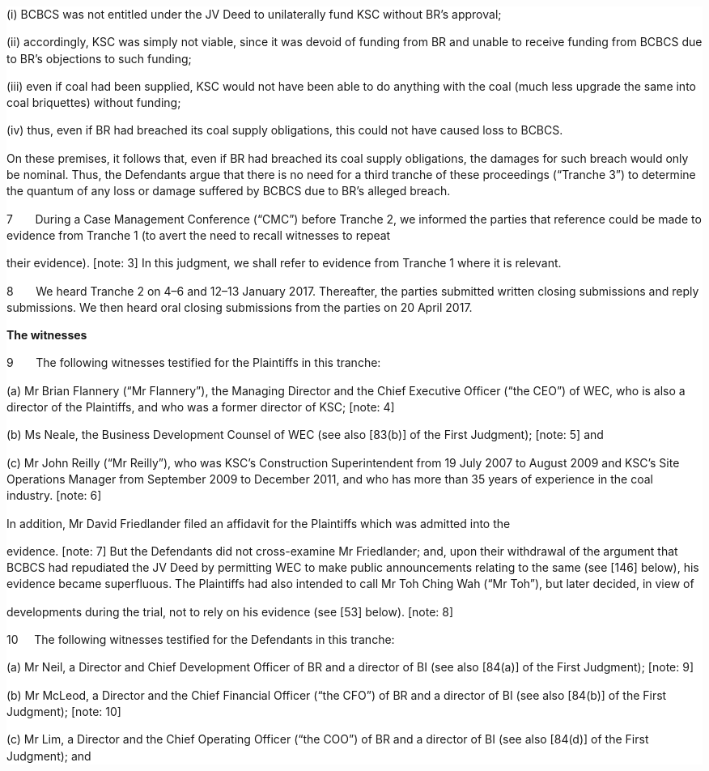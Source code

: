  (i) BCBCS was not entitled under the JV Deed to unilaterally fund KSC without BR’s approval; 

 (ii) accordingly, KSC was simply not viable, since it was devoid of funding from BR and unable to receive funding from BCBCS due to BR’s objections to such funding; 

 (iii) even if coal had been supplied, KSC would not have been able to do anything with the coal (much less upgrade the same into coal briquettes) without funding; 

 (iv) thus, even if BR had breached its coal supply obligations, this could not have caused loss to BCBCS. 

 On these premises, it follows that, even if BR had breached its coal supply obligations, the damages for such breach would only be nominal. Thus, the Defendants argue that there is no need for a third tranche of these proceedings (“Tranche 3”) to determine the quantum of any loss or damage suffered by BCBCS due to BR’s alleged breach. 

7       During a Case Management Conference (“CMC”) before Tranche 2, we informed the parties that reference could be made to evidence from Tranche 1 (to avert the need to recall witnesses to repeat 

their evidence). [note: 3] In this judgment, we shall refer to evidence from Tranche 1 where it is relevant. 

8       We heard Tranche 2 on 4–6 and 12–13 January 2017. Thereafter, the parties submitted written closing submissions and reply submissions. We then heard oral closing submissions from the parties on 20 April 2017. 

**The witnesses** 

9       The following witnesses testified for the Plaintiffs in this tranche: 

 (a) Mr Brian Flannery (“Mr Flannery”), the Managing Director and the Chief Executive Officer (“the CEO”) of WEC, who is also a director of the Plaintiffs, and who was a former director of KSC; [note: 4] 


 (b) Ms Neale, the Business Development Counsel of WEC (see also [83(b)] of the First Judgment); [note: 5] and 

 (c) Mr John Reilly (“Mr Reilly”), who was KSC’s Construction Superintendent from 19 July 2007 to August 2009 and KSC’s Site Operations Manager from September 2009 to December 2011, and who has more than 35 years of experience in the coal industry. [note: 6] 

In addition, Mr David Friedlander filed an affidavit for the Plaintiffs which was admitted into the 

evidence. [note: 7] But the Defendants did not cross-examine Mr Friedlander; and, upon their withdrawal of the argument that BCBCS had repudiated the JV Deed by permitting WEC to make public announcements relating to the same (see [146] below), his evidence became superfluous. The Plaintiffs had also intended to call Mr Toh Ching Wah (“Mr Toh”), but later decided, in view of 

developments during the trial, not to rely on his evidence (see [53] below). [note: 8] 

10     The following witnesses testified for the Defendants in this tranche: 

 (a) Mr Neil, a Director and Chief Development Officer of BR and a director of BI (see also [84(a)] of the First Judgment); [note: 9] 

 (b) Mr McLeod, a Director and the Chief Financial Officer (“the CFO”) of BR and a director of BI (see also [84(b)] of the First Judgment); [note: 10] 

 (c) Mr Lim, a Director and the Chief Operating Officer (“the COO”) of BR and a director of BI (see also [84(d)] of the First Judgment); and 

